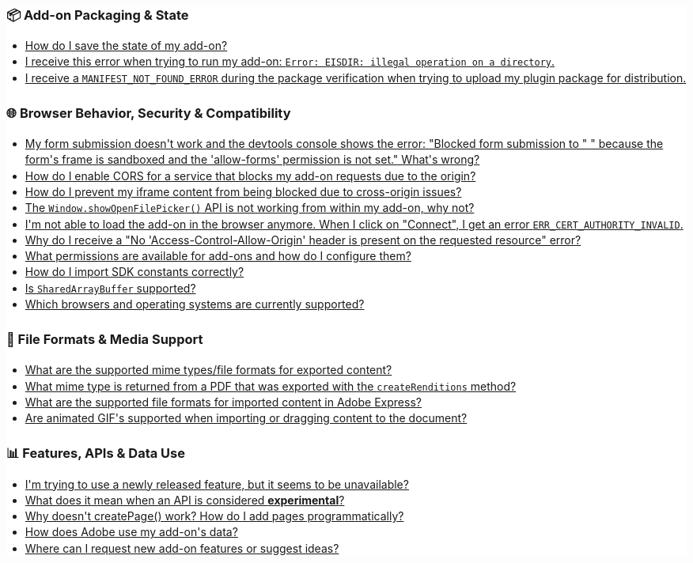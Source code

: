 ### 📦 Add-on Packaging & State

- [How do I save the state of my add-on?](#how-do-i-save-the-state-of-my-add-on)
- [I receive this error when trying to run my add-on: `Error: EISDIR: illegal operation on a directory`.](#i-receive-this-error-when-trying-to-run-my-add-on-error-eisdir-illegal-operation-on-a-directory)
- [I receive a `MANIFEST_NOT_FOUND_ERROR` during the package verification when trying to upload my plugin package for distribution.](#i-receive-a-manifest_not_found_error-during-the-package-verification-when-trying-to-upload-my-plugin-package-for-distribution)

### 🌐 Browser Behavior, Security & Compatibility

- [My form submission doesn't work and the devtools console shows the error: "Blocked form submission to " " because the form's frame is sandboxed and the 'allow-forms' permission is not set." What's wrong?](#my-form-submission-doesnt-work-and-the-devtools-console-shows-the-error-blocked-form-submission-to---because-the-forms-frame-is-sandboxed-and-the-allow-forms-permission-is-not-set-whats-wrong)
- [How do I enable CORS for a service that blocks my add-on requests due to the origin?](#how-do-i-enable-cors-for-a-service-that-blocks-my-add-on-requests-due-to-the-origin)
- [How do I prevent my iframe content from being blocked due to cross-origin issues?](#how-do-i-prevent-my-iframe-content-from-being-blocked-due-to-cross-origin-issues)
- [The `Window.showOpenFilePicker()` API is not working from within my add-on, why not?](#the-windowshowopenfilepicker-api-is-not-working-from-within-my-add-on-why-not)
- [I'm not able to load the add-on in the browser anymore. When I click on "Connect", I get an error `ERR_CERT_AUTHORITY_INVALID`.](#im-not-able-to-load-the-add-on-in-the-browser-anymore-when-i-click-on-connect-i-get-an-error-err_cert_authority_invalid)
- [Why do I receive a "No 'Access-Control-Allow-Origin' header is present on the requested resource" error?](#why-do-i-receive-a-no-access-control-allow-origin-header-is-present-on-the-requested-resource-error)
- [What permissions are available for add-ons and how do I configure them?](#what-permissions-are-available-for-add-ons-and-how-do-i-configure-them)
- [How do I import SDK constants correctly?](#how-do-i-import-sdk-constants-correctly)
- [Is `SharedArrayBuffer` supported?](#is-sharedarraybuffer-supported)
- [Which browsers and operating systems are currently supported?](#which-browsers-and-operating-systems-are-currently-supported)

### 📄 File Formats & Media Support

- [What are the supported mime types/file formats for exported content?](#what-are-the-supported-mime-typesfile-formats-for-exported-content)
- [What mime type is returned from a PDF that was exported with the `createRenditions` method?](#what-mime-type-is-returned-from-a-pdf-that-was-exported-with-the-createrenditions-method)
- [What are the supported file formats for imported content in Adobe Express?](#what-are-the-supported-file-formats-for-imported-content-in-adobe-express)
- [Are animated GIF's supported when importing or dragging content to the document?](#are-animated-gifs-supported-when-importing-or-dragging-content-to-the-document)

### 📊 Features, APIs & Data Use

- [I'm trying to use a newly released feature, but it seems to be unavailable?](#im-trying-to-use-a-newly-released-feature-but-it-seems-to-be-unavailable)
- [What does it mean when an API is considered **experimental**?](#what-does-it-mean-when-an-api-is-considered-experimental)
- [Why doesn't createPage() work? How do I add pages programmatically?](#why-doesnt-createpage-work-how-do-i-add-pages-programmatically)
- [How does Adobe use my add-on's data?](#how-does-adobe-use-my-add-ons-data)
- [Where can I request new add-on features or suggest ideas?](#where-can-i-request-new-add-on-features-or-suggest-ideas)
